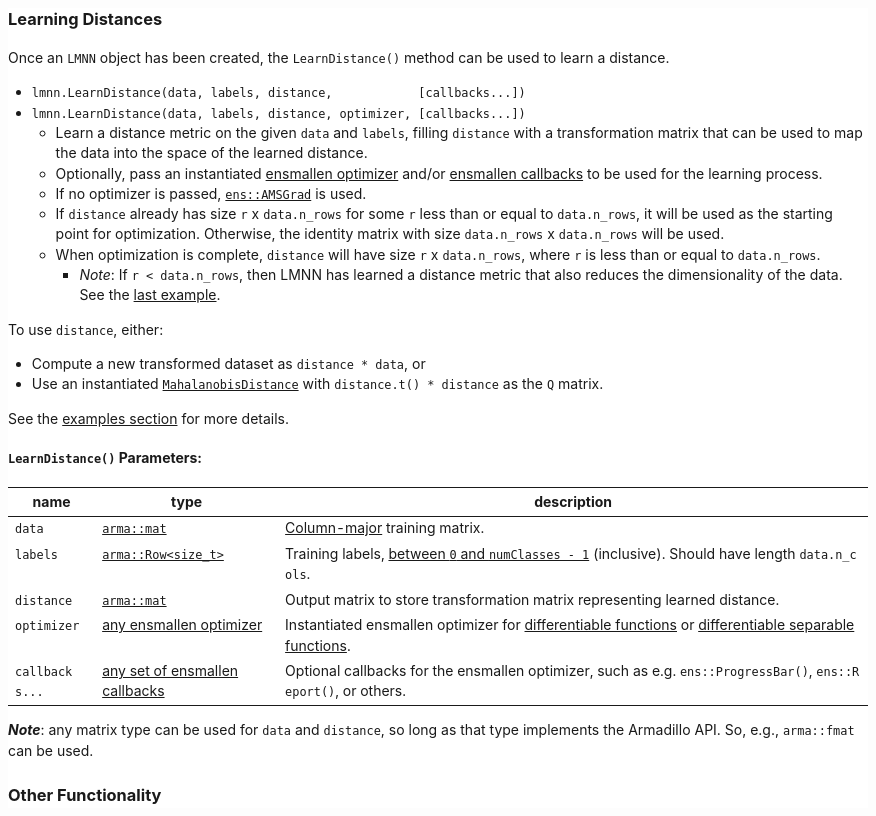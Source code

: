 
### Learning Distances

Once an `LMNN` object has been created, the `LearnDistance()` method can be used
to learn a distance.

 * `lmnn.LearnDistance(data, labels, distance,            [callbacks...])`
 * `lmnn.LearnDistance(data, labels, distance, optimizer, [callbacks...])`
   - Learn a distance metric on the given `data` and `labels`, filling
     `distance` with a transformation matrix that can be used to map the data
     into the space of the learned distance.
   - Optionally, pass an instantiated
     [ensmallen optimizer](https://www.ensmallen.org) and/or
     [ensmallen callbacks](https://www.ensmallen.org/docs.html#callback-documentation)
     to be used for the learning process.
   - If no optimizer is passed,
     [`ens::AMSGrad`](https://www.ensmallen.org/docs.html#amsgrad) is used.
   - If `distance` already has size `r` x `data.n_rows` for some `r` less than
     or equal to `data.n_rows`, it will be used as the starting point for
     optimization.  Otherwise, the identity matrix with size `data.n_rows` x
     `data.n_rows` will be used.
   - When optimization is complete, `distance` will have size `r` x
     `data.n_rows`, where `r` is less than or equal to `data.n_rows`.
     * *Note*: If `r < data.n_rows`, then LMNN has learned a distance metric
       that also reduces the dimensionality of the data.  See the
       [last example](#simple-examples).

To use `distance`, either:

 * Compute a new transformed dataset as `distance * data`, or
 * Use an instantiated
   [`MahalanobisDistance`](../core/distances.md#mahalanobisdistance)
   with `distance.t() * distance` as the `Q` matrix.

See the [examples section](#simple-examples) for more details.

#### `LearnDistance()` Parameters:

| **name** | **type** | **description** |
|----------|----------|-----------------|
| `data` | [`arma::mat`](../matrices.md) | [Column-major](../matrices.md#representing-data-in-mlpack) training matrix. |
| `labels` | [`arma::Row<size_t>`](../matrices.md) | Training labels, [between `0` and `numClasses - 1`](../load_save.md#normalizing-labels) (inclusive).  Should have length `data.n_cols`.  |
| `distance` | [`arma::mat`](../matrices.md) | Output matrix to store transformation matrix representing learned distance. |
| `optimizer` | [any ensmallen optimizer](https://www.ensmallen.org) | Instantiated ensmallen optimizer for [differentiable functions](https://www.ensmallen.org/docs.html#differentiable-functions) or [differentiable separable functions](https://www.ensmallen.org/docs.html#differentiable-separable-functions). | `ens::AMSGrad()` |
| `callbacks...` | [any set of ensmallen callbacks](https://www.ensmallen.org/docs.html#callback-documentation) | Optional callbacks for the ensmallen optimizer, such as e.g. `ens::ProgressBar()`, `ens::Report()`, or others. | _(N/A)_ |

***Note***: any matrix type can be used for `data` and `distance`, so long as
that type implements the Armadillo API.  So, e.g., `arma::fmat` can be used.

### Other Functionality
